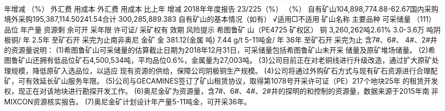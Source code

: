 年增减
（%）
外汇费
用成本
外汇费
用成本
比上年
增减
2018年年度报告
23/225（%）
（%）
自有矿山104,898,774.88-62.67国内采购境外采购195,387,114.50241.54合计
300,285,889.383
自有矿山的基本情况（如有）
√适用□不适用
矿山名称
主要品种
可采储量
（111）
品位
年产量
资源剩
余可开
采年限
许可证/
采矿权有
效期
风险提示
希图鲁矿
山（PE4725
矿权区）
铜
3,260,262吨2.61%
3.0-3.6万
吨阴极铜/
年
2.5年
至矿石开
采完为止南非奥尼
金矿
金
381.12(金属
吨)
7.44
g/t
5-11吨金/
年
36年
至矿石开
采完为止
含7#、6#、
4#、2#井
的资源量说明：
(1)希图鲁矿山可采储量的估算截止日期为2018年12月31日，可采储量包括希图鲁矿山未开采
储量及原矿堆场储量。
(2)希图鲁矿山还拥有低品位矿石4,500,534吨，平均品位0.6%，金属量为27,003吨。
(3)公司目前正在对老铜线进行升级改造，通过扩大原矿处理规模，降低原矿入选品位，以适应
现有资源的供给，保障公司阴极铜生产规模。
(4)公司将通过外购矿石方式与现有矿石资源进行合理配矿，可有效延长矿山服务年限。
(5)公司与GECAMINES签订了矿山租赁协议，取得第1078号开采许可证（PE）217个地块25年
的租赁开发权，现正在对该地块进行勘探开发工作。
(6)奥尼金矿为资源量，含7#、6#、4#、2#井的探明的和控制的资源量，数据来源于2015年南
非MIXCON资源核实报告。
(7)奥尼金矿计划设计年产量5-11吨金，可开采36年。